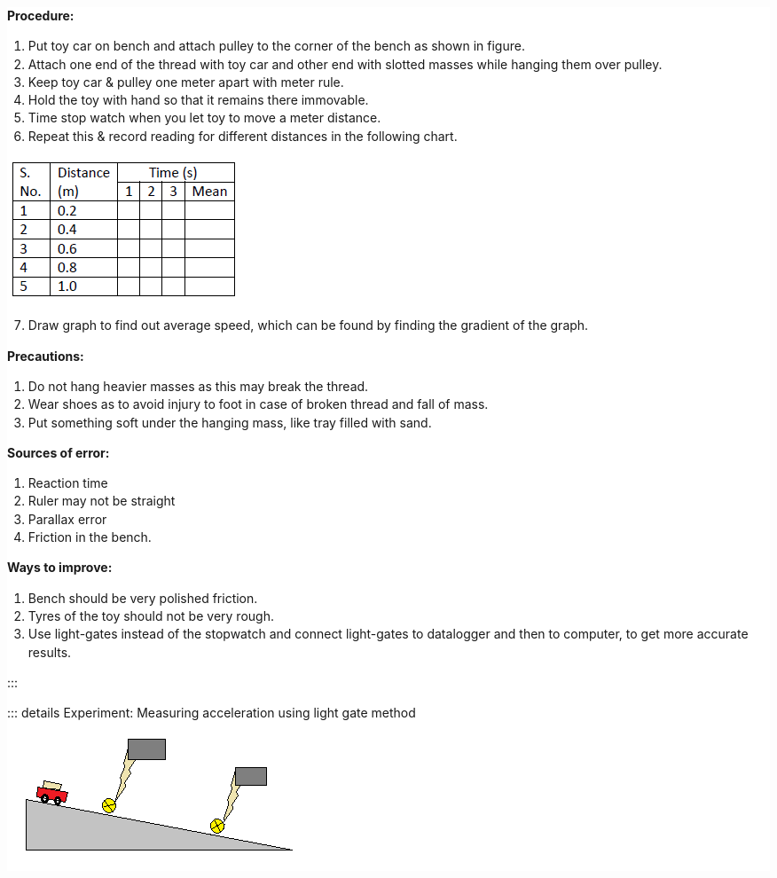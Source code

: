 **Procedure:**

1. Put toy car on bench and attach pulley to the corner of the bench as shown in figure.
2. Attach one end of the thread with toy car and other end with slotted masses while hanging them over pulley.
3. Keep toy car & pulley one meter apart with meter rule.
4. Hold the toy with hand so that it remains there immovable.
5. Time stop watch when you let toy to move a meter distance.
6. Repeat this & record reading for different distances in the following chart.

![motion exp 1 tabulation](./images/Aspose.Words.c1b9a4dc-6c4d-413f-80a3-1828319749d9.013.png)

7. Draw graph to find out average speed, which can be found by finding the gradient of the graph.

**Precautions:**

1. Do not hang heavier masses as this may break the thread.
2. Wear shoes as to avoid injury to foot in case of broken thread and fall of mass.
3. Put something soft under the hanging mass, like tray filled with sand.

**Sources of error:**

1. Reaction time
2. Ruler may not be straight
3. Parallax error
4. Friction in the bench.

**Ways to improve:**

1. Bench should be very polished friction.
2. Tyres of the toy should not be very rough.
3. Use light-gates instead of the stopwatch and connect light-gates to datalogger and then to computer, to get more accurate results.

:::

::: details Experiment: Measuring acceleration using light gate method

![](./images/Aspose.Words.c1b9a4dc-6c4d-413f-80a3-1828319749d9.014.png)
